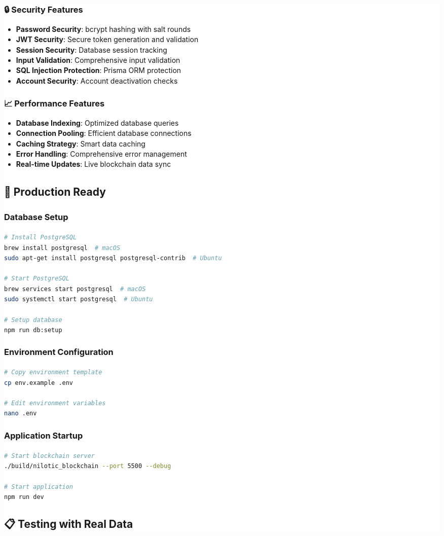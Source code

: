 ### **🔒 Security Features**
- **Password Security**: bcrypt hashing with salt rounds
- **JWT Security**: Secure token generation and validation
- **Session Security**: Database session tracking
- **Input Validation**: Comprehensive input validation
- **SQL Injection Protection**: Prisma ORM protection
- **Account Security**: Account deactivation checks

### **📈 Performance Features**
- **Database Indexing**: Optimized database queries
- **Connection Pooling**: Efficient database connections
- **Caching Strategy**: Smart data caching
- **Error Handling**: Comprehensive error management
- **Real-time Updates**: Live blockchain data sync

## **🚀 Production Ready**

### **Database Setup**
```bash
# Install PostgreSQL
brew install postgresql  # macOS
sudo apt-get install postgresql postgresql-contrib  # Ubuntu

# Start PostgreSQL
brew services start postgresql  # macOS
sudo systemctl start postgresql  # Ubuntu

# Setup database
npm run db:setup
```

### **Environment Configuration**
```bash
# Copy environment template
cp env.example .env

# Edit environment variables
nano .env
```

### **Application Startup**
```bash
# Start blockchain server
./build/nilotic_blockchain --port 5500 --debug

# Start application
npm run dev
```

## **📋 Testing with Real Data**
